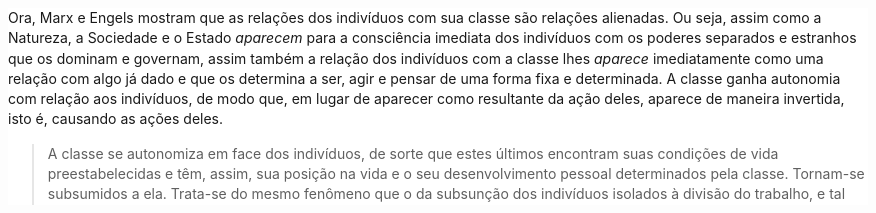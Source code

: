 Ora, Marx e Engels mostram que as relações dos indivíduos com sua
 classe são relações alienadas. Ou seja, assim como a Natureza, a
 Sociedade e o Estado *aparecem* para a consciência imediata dos
 indivíduos com os poderes separados e estranhos que os dominam e
 governam, assim também a relação dos indivíduos com a classe lhes
 *aparece* imediatamente como uma relação com algo já dado e que os
 determina a ser, agir e pensar de uma forma fixa e determinada. A
 classe ganha autonomia com relação aos indivíduos, de modo que, em
 lugar de aparecer como resultante da ação deles, aparece de maneira
 invertida, isto é, causando as ações deles.

 > A classe se autonomiza em face dos indivíduos, de sorte que estes
 últimos encontram suas condições de vida preestabelecidas e têm,
 assim, sua posição na vida e o seu desenvolvimento pessoal
 determinados pela classe.
 Tornam-se subsumidos a ela. Trata-se do mesmo fenômeno que o da
 subsunção dos indivíduos isolados à divisão do trabalho, e tal
